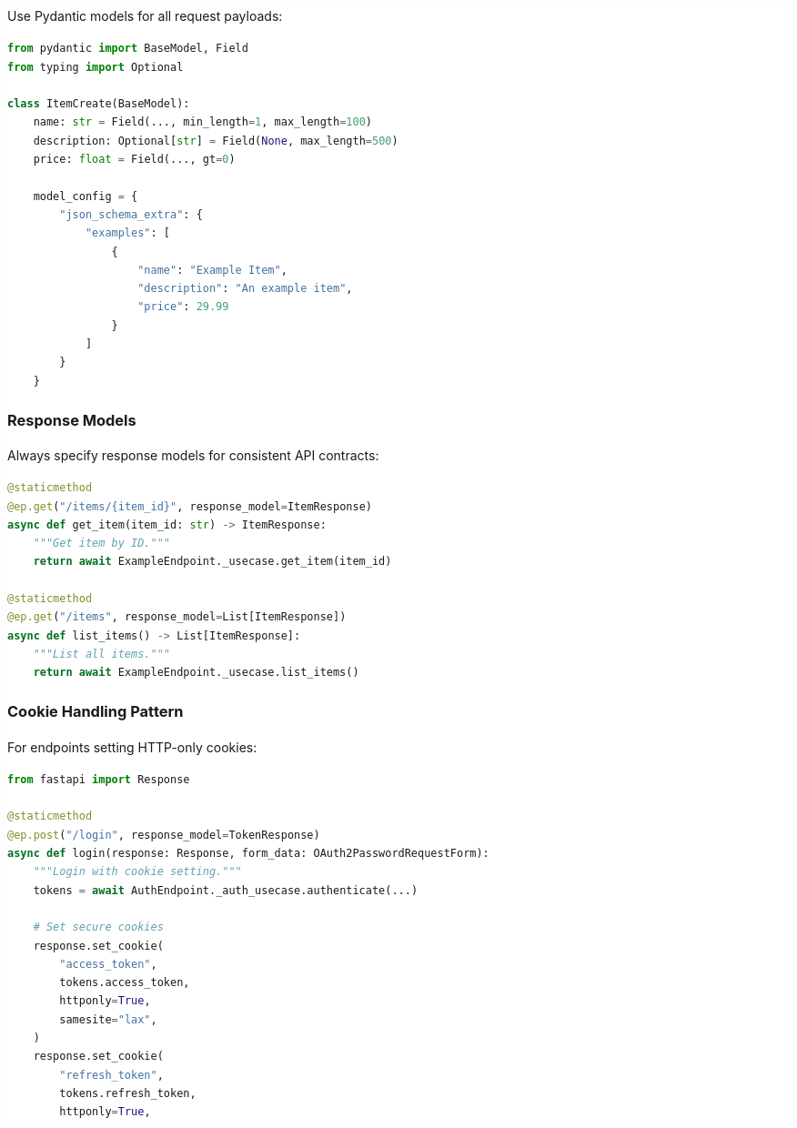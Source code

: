 Use Pydantic models for all request payloads:

```python
from pydantic import BaseModel, Field
from typing import Optional

class ItemCreate(BaseModel):
    name: str = Field(..., min_length=1, max_length=100)
    description: Optional[str] = Field(None, max_length=500)
    price: float = Field(..., gt=0)

    model_config = {
        "json_schema_extra": {
            "examples": [
                {
                    "name": "Example Item",
                    "description": "An example item",
                    "price": 29.99
                }
            ]
        }
    }
```

### Response Models

Always specify response models for consistent API contracts:

```python
@staticmethod
@ep.get("/items/{item_id}", response_model=ItemResponse)
async def get_item(item_id: str) -> ItemResponse:
    """Get item by ID."""
    return await ExampleEndpoint._usecase.get_item(item_id)

@staticmethod
@ep.get("/items", response_model=List[ItemResponse])
async def list_items() -> List[ItemResponse]:
    """List all items."""
    return await ExampleEndpoint._usecase.list_items()
```

### Cookie Handling Pattern

For endpoints setting HTTP-only cookies:

```python
from fastapi import Response

@staticmethod
@ep.post("/login", response_model=TokenResponse)
async def login(response: Response, form_data: OAuth2PasswordRequestForm):
    """Login with cookie setting."""
    tokens = await AuthEndpoint._auth_usecase.authenticate(...)

    # Set secure cookies
    response.set_cookie(
        "access_token",
        tokens.access_token,
        httponly=True,
        samesite="lax",
    )
    response.set_cookie(
        "refresh_token",
        tokens.refresh_token,
        httponly=True,
```